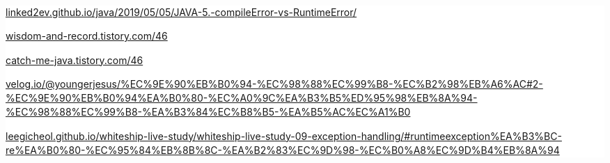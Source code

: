 [linked2ev.github.io/java/2019/05/05/JAVA-5.-compileError-vs-RuntimeError/](https://linked2ev.github.io/java/2019/05/05/JAVA-5.-compileError-vs-RuntimeError/)

[wisdom-and-record.tistory.com/46](https://wisdom-and-record.tistory.com/46)

[catch-me-java.tistory.com/46](https://catch-me-java.tistory.com/46)

[velog.io/@youngerjesus/%EC%9E%90%EB%B0%94-%EC%98%88%EC%99%B8-%EC%B2%98%EB%A6%AC#2-%EC%9E%90%EB%B0%94%EA%B0%80-%EC%A0%9C%EA%B3%B5%ED%95%98%EB%8A%94-%EC%98%88%EC%99%B8-%EA%B3%84%EC%B8%B5-%EA%B5%AC%EC%A1%B0](https://velog.io/@youngerjesus/%EC%9E%90%EB%B0%94-%EC%98%88%EC%99%B8-%EC%B2%98%EB%A6%AC#2-%EC%9E%90%EB%B0%94%EA%B0%80-%EC%A0%9C%EA%B3%B5%ED%95%98%EB%8A%94-%EC%98%88%EC%99%B8-%EA%B3%84%EC%B8%B5-%EA%B5%AC%EC%A1%B0)

[leegicheol.github.io/whiteship-live-study/whiteship-live-study-09-exception-handling/#runtimeexception%EA%B3%BC-re%EA%B0%80-%EC%95%84%EB%8B%8C-%EA%B2%83%EC%9D%98-%EC%B0%A8%EC%9D%B4%EB%8A%94](https://leegicheol.github.io/whiteship-live-study/whiteship-live-study-09-exception-handling/#runtimeexception%EA%B3%BC-re%EA%B0%80-%EC%95%84%EB%8B%8C-%EA%B2%83%EC%9D%98-%EC%B0%A8%EC%9D%B4%EB%8A%94)